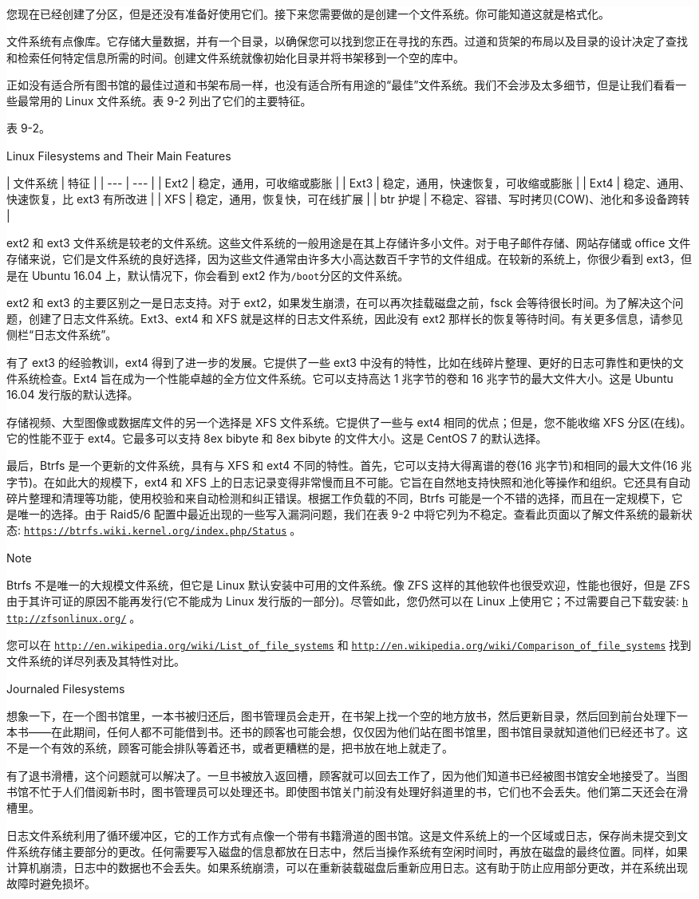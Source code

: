 您现在已经创建了分区，但是还没有准备好使用它们。接下来您需要做的是创建一个文件系统。你可能知道这就是格式化。

文件系统有点像库。它存储大量数据，并有一个目录，以确保您可以找到您正在寻找的东西。过道和货架的布局以及目录的设计决定了查找和检索任何特定信息所需的时间。创建文件系统就像初始化目录并将书架移到一个空的库中。

正如没有适合所有图书馆的最佳过道和书架布局一样，也没有适合所有用途的“最佳”文件系统。我们不会涉及太多细节，但是让我们看看一些最常用的 Linux 文件系统。表 9-2 列出了它们的主要特征。

表 9-2。

Linux Filesystems and Their Main Features

<colgroup><col> <col></colgroup> 
| 文件系统 | 特征 |
| --- | --- |
| Ext2 | 稳定，通用，可收缩或膨胀 |
| Ext3 | 稳定，通用，快速恢复，可收缩或膨胀 |
| Ext4 | 稳定、通用、快速恢复，比 ext3 有所改进 |
| XFS | 稳定，通用，恢复快，可在线扩展 |
| btr 护堤 | 不稳定、容错、写时拷贝(COW)、池化和多设备跨转 |

ext2 和 ext3 文件系统是较老的文件系统。这些文件系统的一般用途是在其上存储许多小文件。对于电子邮件存储、网站存储或 office 文件存储来说，它们是文件系统的良好选择，因为这些文件通常由许多大小高达数百千字节的文件组成。在较新的系统上，你很少看到 ext3，但是在 Ubuntu 16.04 上，默认情况下，你会看到 ext2 作为`/boot`分区的文件系统。

ext2 和 ext3 的主要区别之一是日志支持。对于 ext2，如果发生崩溃，在可以再次挂载磁盘之前，fsck 会等待很长时间。为了解决这个问题，创建了日志文件系统。Ext3、ext4 和 XFS 就是这样的日志文件系统，因此没有 ext2 那样长的恢复等待时间。有关更多信息，请参见侧栏“日志文件系统”。

有了 ext3 的经验教训，ext4 得到了进一步的发展。它提供了一些 ext3 中没有的特性，比如在线碎片整理、更好的日志可靠性和更快的文件系统检查。Ext4 旨在成为一个性能卓越的全方位文件系统。它可以支持高达 1 兆字节的卷和 16 兆字节的最大文件大小。这是 Ubuntu 16.04 发行版的默认选择。

存储视频、大型图像或数据库文件的另一个选择是 XFS 文件系统。它提供了一些与 ext4 相同的优点；但是，您不能收缩 XFS 分区(在线)。它的性能不亚于 ext4。它最多可以支持 8ex bibyte 和 8ex bibyte 的文件大小。这是 CentOS 7 的默认选择。

最后，Btrfs 是一个更新的文件系统，具有与 XFS 和 ext4 不同的特性。首先，它可以支持大得离谱的卷(16 兆字节)和相同的最大文件(16 兆字节)。在如此大的规模下，ext4 和 XFS 上的日志记录变得非常慢而且不可能。它旨在自然地支持快照和池化等操作和组织。它还具有自动碎片整理和清理等功能，使用校验和来自动检测和纠正错误。根据工作负载的不同，Btrfs 可能是一个不错的选择，而且在一定规模下，它是唯一的选择。由于 Raid5/6 配置中最近出现的一些写入漏洞问题，我们在表 9-2 中将它列为不稳定。查看此页面以了解文件系统的最新状态: [`https://btrfs.wiki.kernel.org/index.php/Status`](https://btrfs.wiki.kernel.org/index.php/Status) 。

Note

Btrfs 不是唯一的大规模文件系统，但它是 Linux 默认安装中可用的文件系统。像 ZFS 这样的其他软件也很受欢迎，性能也很好，但是 ZFS 由于其许可证的原因不能再发行(它不能成为 Linux 发行版的一部分)。尽管如此，您仍然可以在 Linux 上使用它；不过需要自己下载安装: [`http://zfsonlinux.org/`](http://zfsonlinux.org/) 。

您可以在 [`http://en.wikipedia.org/wiki/List_of_file_systems`](http://en.wikipedia.org/wiki/List_of_file_systems) 和 [`http://en.wikipedia.org/wiki/Comparison_of_file_systems`](http://en.wikipedia.org/wiki/Comparison_of_file_systems) 找到文件系统的详尽列表及其特性对比。

Journaled Filesystems

想象一下，在一个图书馆里，一本书被归还后，图书管理员会走开，在书架上找一个空的地方放书，然后更新目录，然后回到前台处理下一本书——在此期间，任何人都不可能借到书。还书的顾客也可能会想，仅仅因为他们站在图书馆里，图书馆目录就知道他们已经还书了。这不是一个有效的系统，顾客可能会排队等着还书，或者更糟糕的是，把书放在地上就走了。

有了退书滑槽，这个问题就可以解决了。一旦书被放入返回槽，顾客就可以回去工作了，因为他们知道书已经被图书馆安全地接受了。当图书馆不忙于人们借阅新书时，图书管理员可以处理还书。即使图书馆关门前没有处理好斜道里的书，它们也不会丢失。他们第二天还会在滑槽里。

日志文件系统利用了循环缓冲区，它的工作方式有点像一个带有书籍滑道的图书馆。这是文件系统上的一个区域或日志，保存尚未提交到文件系统存储主要部分的更改。任何需要写入磁盘的信息都放在日志中，然后当操作系统有空闲时间时，再放在磁盘的最终位置。同样，如果计算机崩溃，日志中的数据也不会丢失。如果系统崩溃，可以在重新装载磁盘后重新应用日志。这有助于防止应用部分更改，并在系统出现故障时避免损坏。
